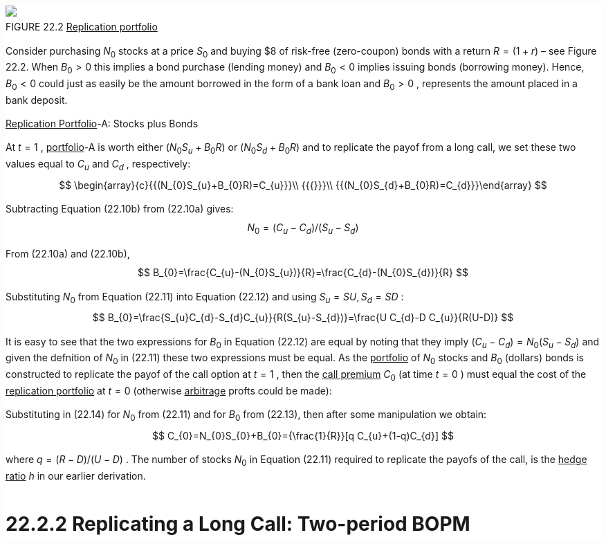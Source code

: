 ![](8cba7d54ff4ed835591b3976324e23c89acde3a10068a7e406769ba93f52c5e4.jpg)  
FIGURE 22.2 [Replication portfolio](.md)  

Consider purchasing $N_{0}$ stocks at a price $S_{0}$ and buying $\$8$ of risk-free (zero-coupon) bonds with a return $R=(1+r)$ – see Figure 22.2. When $B_{0}>0$ this implies a bond purchase (lending money) and $B_{0}<0$ implies issuing bonds (borrowing money). Hence, $B_{0}<0$ could just as easily be the amount borrowed in the form of a bank loan and $B_{0}>0$ , represents the amount placed in a bank deposit.  

[Replication Portfolio](.md)-A: Stocks plus Bonds  

At $t=1$ , [portfolio](../../../Advanced%20Investments/An%20Asset%20Allocation%20Primer.md)-A is worth either $(N_{0}S_{u}+B_{0}R)$ or $(N_{0}S_{d}+B_{0}R)$ and to replicate the payof from a long call, we set these two values equal to $C_{u}$ and $C_{d}$ , respectively:  
$$
\begin{array}{c}{{(N_{0}S_{u}+B_{0}R)=C_{u}}}\\ {{{}}}\\ {{(N_{0}S_{d}+B_{0}R)=C_{d}}}\end{array}
$$  

Subtracting Equation (22.10b) from (22.10a) gives:  
$$
N_{0}=(C_{u}-C_{d})/(S_{u}-S_{d})
$$  

From (22.10a) and (22.10b),  
$$
B_{0}=\frac{C_{u}-(N_{0}S_{u})}{R}=\frac{C_{d}-(N_{0}S_{d})}{R}
$$  

Substituting $N_{0}$ from Equation (22.11) into Equation (22.12) and using $S_{u}=S U,S_{d}=S D$ :  
$$
B_{0}=\frac{S_{u}C_{d}-S_{d}C_{u}}{R(S_{u}-S_{d})}=\frac{U C_{d}-D C_{u}}{R(U-D)}
$$  

It is easy to see that the two expressions for $B_{0}$ in Equation (22.12) are equal by noting that they imply $(C_{u}-C_{d})=N_{0}(S_{u}-S_{d})$ and given the defnition of $N_{0}$ in (22.11) these two expressions must be equal. As the [portfolio](../../../Advanced%20Investments/An%20Asset%20Allocation%20Primer.md) of $N_{0}$ stocks and $B_{0}$ (dollars) bonds is constructed to replicate the payof of the call option at $t=1$ , then the [call premium](../Part%20IV%20-%20Options/Chapter%2017%20-%20Option%20Strategies.md) $C_{0}$ (at time $t=0$ ) must equal the cost of the [replication portfolio](.md) at $t=0$ (otherwise [arbitrage](../../../Financial%20Markets/Fixed%20Income%20Securities%20Tools%20for%20Today's%20Markets/Chapter%207/Arbitrage%20Pricing%20of%20Derivatives.md) profts could be made):  

Substituting in (22.14) for $N_{0}$ from (22.11) and for $B_{0}$ from (22.13), then after some manipulation we obtain:  
$$
C_{0}=N_{0}S_{0}+B_{0}={\frac{1}{R}}[q C_{u}+(1-q)C_{d}]
$$  

where $q=(R-D)/(U-D)$ . The number of stocks $N_{0}$ in Equation (22.11) required to replicate the payofs of the call, is the [hedge ratio](../Part%20VI%20-%20The%20Greeks/Chapter%2027%20-%20Delta%20Hedging.md) $h$ in our earlier derivation.  

# 22.2.2 Replicating a Long Call: Two-period BOPM  
